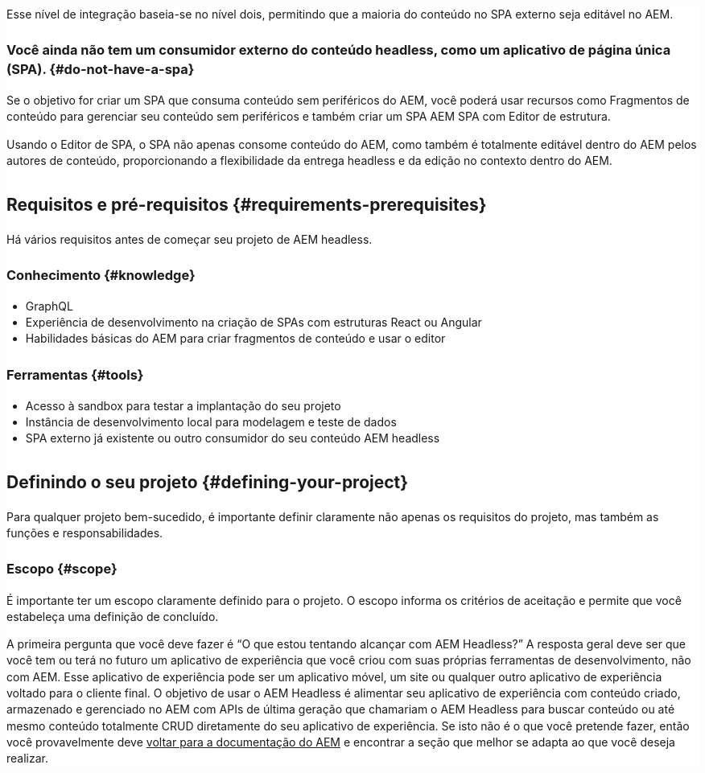 Esse nível de integração baseia-se no nível dois, permitindo que a maioria do conteúdo no SPA externo seja editável no AEM.

### Você ainda não tem um consumidor externo do conteúdo headless, como um aplicativo de página única (SPA). {#do-not-have-a-spa}

Se o objetivo for criar um SPA que consuma conteúdo sem periféricos do AEM, você poderá usar recursos como Fragmentos de conteúdo para gerenciar seu conteúdo sem periféricos e também criar um SPA AEM SPA com Editor de estrutura.

Usando o Editor de SPA, o SPA não apenas consome conteúdo do AEM, como também é totalmente editável dentro do AEM pelos autores de conteúdo, proporcionando a flexibilidade da entrega headless e da edição no contexto dentro do AEM.

## Requisitos e pré-requisitos {#requirements-prerequisites}

Há vários requisitos antes de começar seu projeto de AEM headless.

### Conhecimento {#knowledge}

* GraphQL
* Experiência de desenvolvimento na criação de SPAs com estruturas React ou Angular
* Habilidades básicas do AEM para criar fragmentos de conteúdo e usar o editor

### Ferramentas {#tools}

* Acesso à sandbox para testar a implantação do seu projeto
* Instância de desenvolvimento local para modelagem e teste de dados
* SPA externo já existente ou outro consumidor do seu conteúdo AEM headless

## Definindo o seu projeto {#defining-your-project}

Para qualquer projeto bem-sucedido, é importante definir claramente não apenas os requisitos do projeto, mas também as funções e responsabilidades.

### Escopo {#scope}

É importante ter um escopo claramente definido para o projeto. O escopo informa os critérios de aceitação e permite que você estabeleça uma definição de concluído.

A primeira pergunta que você deve fazer é “O que estou tentando alcançar com AEM Headless?” A resposta geral deve ser que você tem ou terá no futuro um aplicativo de experiência que você criou com suas próprias ferramentas de desenvolvimento, não com AEM. Esse aplicativo de experiência pode ser um aplicativo móvel, um site ou qualquer outro aplicativo de experiência voltado para o cliente final. O objetivo de usar o AEM Headless é alimentar seu aplicativo de experiência com conteúdo criado, armazenado e gerenciado no AEM com APIs de última geração que chamariam o AEM Headless para buscar conteúdo ou até mesmo conteúdo totalmente CRUD diretamente do seu aplicativo de experiência. Se isto não é o que você pretende fazer, então você provavelmente deve [voltar para a documentação do AEM](https://experienceleague.adobe.com/docs/experience-manager-65.html?lang=pt-BR) e encontrar a seção que melhor se adapta ao que você deseja realizar.
